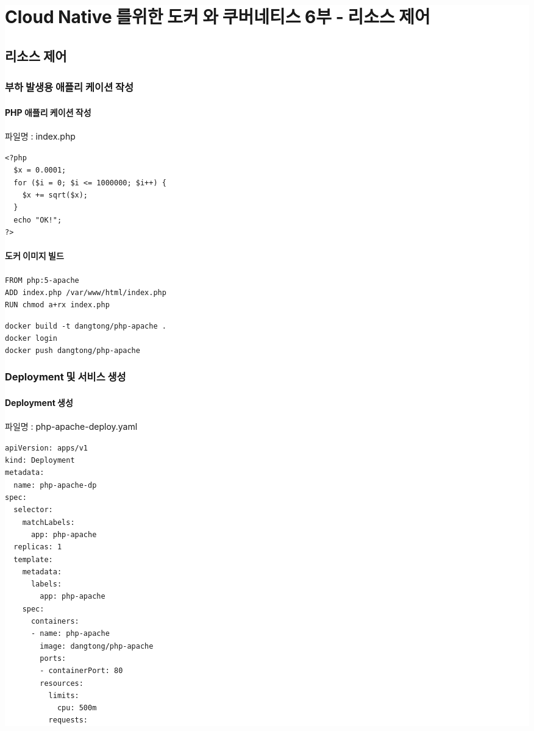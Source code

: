 # Cloud Native 를위한 도커 와 쿠버네티스 6부 - 리소스 제어

## 리소스 제어

###  부하 발생용 애플리 케이션 작성

####  PHP 애플리 케이션 작성

파일명 : index.php

```{php}
<?php
  $x = 0.0001;
  for ($i = 0; $i <= 1000000; $i++) {
    $x += sqrt($x);
  }
  echo "OK!";
?>
```

####  도커 이미지 빌드

```{dockerfile}
FROM php:5-apache
ADD index.php /var/www/html/index.php
RUN chmod a+rx index.php
```



```{bash}
docker build -t dangtong/php-apache .
docker login
docker push dangtong/php-apache
```

###   Deployment 및 서비스 생성

####  Deployment 생성

파일명 : php-apache-deploy.yaml

```{yaml}
apiVersion: apps/v1
kind: Deployment
metadata:
  name: php-apache-dp
spec:
  selector:
    matchLabels:
      app: php-apache
  replicas: 1
  template:
    metadata:
      labels:
        app: php-apache
    spec:
      containers:
      - name: php-apache
        image: dangtong/php-apache
        ports:
        - containerPort: 80
        resources:
          limits:
            cpu: 500m
          requests:
```